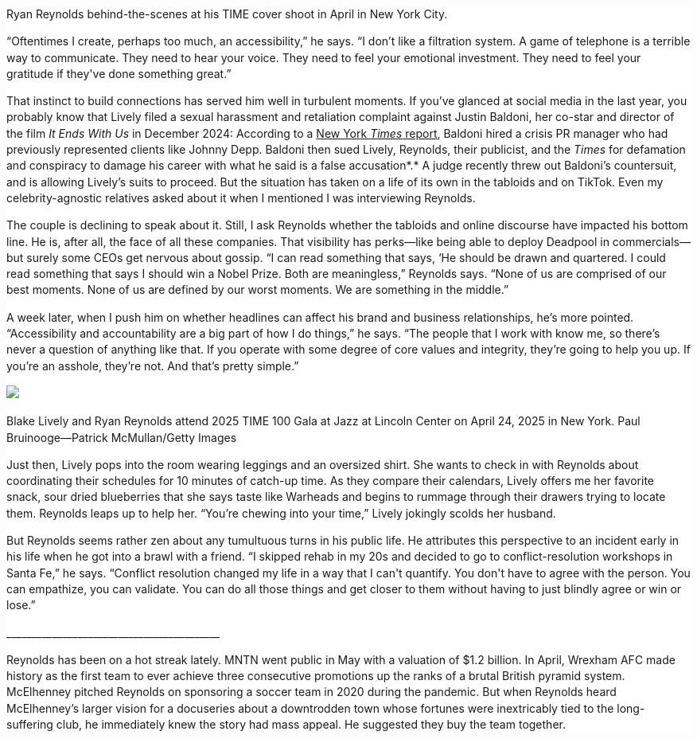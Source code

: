 Ryan Reynolds behind-the-scenes at his TIME cover shoot in April in New York City.

“Oftentimes I create, perhaps too much, an accessibility,” he says. “I don’t like a filtration system. A game of telephone is a terrible way to communicate. They need to hear your voice. They need to feel your emotional investment. They need to feel your gratitude if they've done something great.”

That instinct to build connections has served him well in turbulent moments. If you’ve glanced at social media in the last year, you probably know that Lively filed a sexual harassment and retaliation complaint against Justin Baldoni, her co-star and director of the film *It Ends With Us* in December 2024: According to a [New York *Times* report](https://www.nytimes.com/2024/12/21/business/media/blake-lively-justin-baldoni-it-ends-with-us.html), Baldoni hired a crisis PR manager who had previously represented clients like Johnny Depp. Baldoni then sued Lively, Reynolds, their publicist, and the *Times* for defamation and conspiracy to damage his career with what he said is a false accusation*.* A judge recently threw out Baldoni’s countersuit, and is allowing Lively’s suits to proceed. But the situation has taken on a life of its own in the tabloids and on TikTok. Even my celebrity-agnostic relatives asked about it when I mentioned I was interviewing Reynolds.

The couple is declining to speak about it. Still, I ask Reynolds whether the tabloids and online discourse have impacted his bottom line. He is, after all, the face of all these companies. That visibility has perks—like being able to deploy Deadpool in commercials—but surely some CEOs get nervous about gossip. “I can read something that says, ‘He should be drawn and quartered. I could read something that says I should win a Nobel Prize. Both are meaningless,” Reynolds says. “None of us are comprised of our best moments. None of us are defined by our worst moments. We are something in the middle.”

A week later, when I push him on whether headlines can affect his brand and business relationships, he’s more pointed. “Accessibility and accountability are a big part of how I do things,” he says. “The people that I work with know me, so there’s never a question of anything like that. If you operate with some degree of core values and integrity, they’re going to help you up. If you’re an asshole, they’re not. And that’s pretty simple.”

![](https://time.com/redesign/_next/image/?url=https%3A%2F%2Fapi.time.com%2Fwp-content%2Fuploads%2F2025%2F06%2Freynolds-lively-2025.jpg&w=3840&q=75)

Blake Lively and Ryan Reynolds attend 2025 TIME 100 Gala at Jazz at Lincoln Center on April 24, 2025 in New York. Paul Bruinooge—Patrick McMullan/Getty Images

Just then, Lively pops into the room wearing leggings and an oversized shirt. She wants to check in with Reynolds about coordinating their schedules for 10 minutes of catch-up time. As they compare their calendars, Lively offers me her favorite snack, sour dried blueberries that she says taste like Warheads and begins to rummage through their drawers trying to locate them. Reynolds leaps up to help her. “You’re chewing into your time,” Lively jokingly scolds her husband.

But Reynolds seems rather zen about any tumultuous turns in his public life. He attributes this perspective to an incident early in his life when he got into a brawl with a friend. “I skipped rehab in my 20s and decided to go to conflict-resolution workshops in Santa Fe,” he says. “Conflict resolution changed my life in a way that I can't quantify. You don't have to agree with the person. You can empathize, you can validate. You can do all those things and get closer to them without having to just blindly agree or win or lose.”

\_\_\_\_\_\_\_\_\_\_\_\_\_\_\_\_\_\_\_\_\_\_\_\_\_\_\_\_\_\_\_\_\_\_\_\_\_\_\_\_\_\_

Reynolds has been on a hot streak lately. MNTN went public in May with a valuation of $1.2 billion. In April, Wrexham AFC made history as the first team to ever achieve three consecutive promotions up the ranks of a brutal British pyramid system. McElhenney pitched Reynolds on sponsoring a soccer team in 2020 during the pandemic. But when Reynolds heard McElhenney’s larger vision for a docuseries about a downtrodden town whose fortunes were inextricably tied to the long-suffering club, he immediately knew the story had mass appeal. He suggested they buy the team together.
